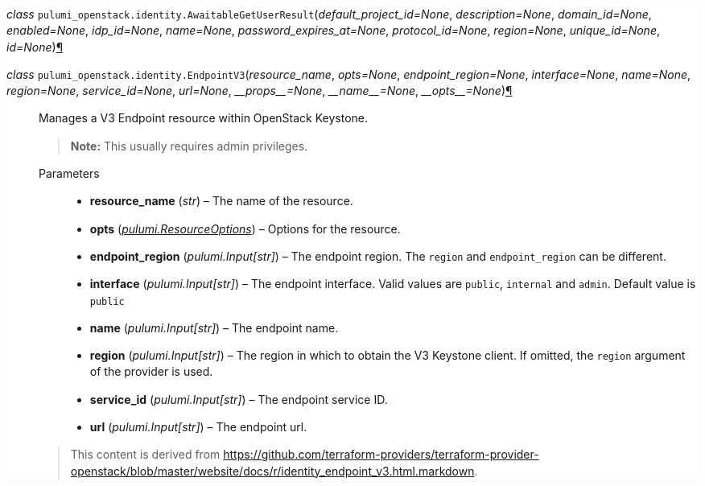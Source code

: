 <dl class="class">
<dt id="pulumi_openstack.identity.AwaitableGetUserResult">
<em class="property">class </em><code class="sig-prename descclassname">pulumi_openstack.identity.</code><code class="sig-name descname">AwaitableGetUserResult</code><span class="sig-paren">(</span><em class="sig-param">default_project_id=None</em>, <em class="sig-param">description=None</em>, <em class="sig-param">domain_id=None</em>, <em class="sig-param">enabled=None</em>, <em class="sig-param">idp_id=None</em>, <em class="sig-param">name=None</em>, <em class="sig-param">password_expires_at=None</em>, <em class="sig-param">protocol_id=None</em>, <em class="sig-param">region=None</em>, <em class="sig-param">unique_id=None</em>, <em class="sig-param">id=None</em><span class="sig-paren">)</span><a class="headerlink" href="#pulumi_openstack.identity.AwaitableGetUserResult" title="Permalink to this definition">¶</a></dt>
<dd></dd></dl>

<dl class="class">
<dt id="pulumi_openstack.identity.EndpointV3">
<em class="property">class </em><code class="sig-prename descclassname">pulumi_openstack.identity.</code><code class="sig-name descname">EndpointV3</code><span class="sig-paren">(</span><em class="sig-param">resource_name</em>, <em class="sig-param">opts=None</em>, <em class="sig-param">endpoint_region=None</em>, <em class="sig-param">interface=None</em>, <em class="sig-param">name=None</em>, <em class="sig-param">region=None</em>, <em class="sig-param">service_id=None</em>, <em class="sig-param">url=None</em>, <em class="sig-param">__props__=None</em>, <em class="sig-param">__name__=None</em>, <em class="sig-param">__opts__=None</em><span class="sig-paren">)</span><a class="headerlink" href="#pulumi_openstack.identity.EndpointV3" title="Permalink to this definition">¶</a></dt>
<dd><p>Manages a V3 Endpoint resource within OpenStack Keystone.</p>
<blockquote>
<div><p><strong>Note:</strong> This usually requires admin privileges.</p>
</div></blockquote>
<dl class="field-list simple">
<dt class="field-odd">Parameters</dt>
<dd class="field-odd"><ul class="simple">
<li><p><strong>resource_name</strong> (<em>str</em>) – The name of the resource.</p></li>
<li><p><strong>opts</strong> (<a class="reference internal" href="../../pulumi/#pulumi.ResourceOptions" title="pulumi.ResourceOptions"><em>pulumi.ResourceOptions</em></a>) – Options for the resource.</p></li>
<li><p><strong>endpoint_region</strong> (<em>pulumi.Input</em><em>[</em><em>str</em><em>]</em>) – The endpoint region. The <code class="docutils literal notranslate"><span class="pre">region</span></code> and
<code class="docutils literal notranslate"><span class="pre">endpoint_region</span></code> can be different.</p></li>
<li><p><strong>interface</strong> (<em>pulumi.Input</em><em>[</em><em>str</em><em>]</em>) – The endpoint interface. Valid values are <code class="docutils literal notranslate"><span class="pre">public</span></code>,
<code class="docutils literal notranslate"><span class="pre">internal</span></code> and <code class="docutils literal notranslate"><span class="pre">admin</span></code>. Default value is <code class="docutils literal notranslate"><span class="pre">public</span></code></p></li>
<li><p><strong>name</strong> (<em>pulumi.Input</em><em>[</em><em>str</em><em>]</em>) – The endpoint name.</p></li>
<li><p><strong>region</strong> (<em>pulumi.Input</em><em>[</em><em>str</em><em>]</em>) – The region in which to obtain the V3 Keystone client.
If omitted, the <code class="docutils literal notranslate"><span class="pre">region</span></code> argument of the provider is used.</p></li>
<li><p><strong>service_id</strong> (<em>pulumi.Input</em><em>[</em><em>str</em><em>]</em>) – The endpoint service ID.</p></li>
<li><p><strong>url</strong> (<em>pulumi.Input</em><em>[</em><em>str</em><em>]</em>) – The endpoint url.</p></li>
</ul>
</dd>
</dl>
<blockquote>
<div><p>This content is derived from <a class="reference external" href="https://github.com/terraform-providers/terraform-provider-openstack/blob/master/website/docs/r/identity_endpoint_v3.html.markdown">https://github.com/terraform-providers/terraform-provider-openstack/blob/master/website/docs/r/identity_endpoint_v3.html.markdown</a>.</p>
</div></blockquote>